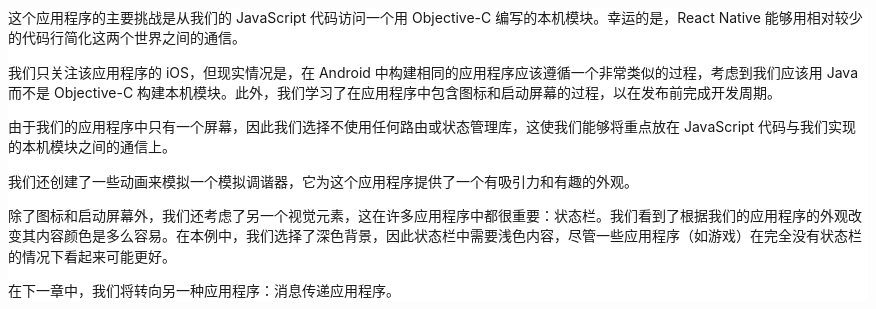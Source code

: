 这个应用程序的主要挑战是从我们的 JavaScript 代码访问一个用 Objective-C 编写的本机模块。幸运的是，React Native 能够用相对较少的代码行简化这两个世界之间的通信。

我们只关注该应用程序的 iOS，但现实情况是，在 Android 中构建相同的应用程序应该遵循一个非常类似的过程，考虑到我们应该用 Java 而不是 Objective-C 构建本机模块。此外，我们学习了在应用程序中包含图标和启动屏幕的过程，以在发布前完成开发周期。

由于我们的应用程序中只有一个屏幕，因此我们选择不使用任何路由或状态管理库，这使我们能够将重点放在 JavaScript 代码与我们实现的本机模块之间的通信上。

我们还创建了一些动画来模拟一个模拟调谐器，它为这个应用程序提供了一个有吸引力和有趣的外观。

除了图标和启动屏幕外，我们还考虑了另一个视觉元素，这在许多应用程序中都很重要：状态栏。我们看到了根据我们的应用程序的外观改变其内容颜色是多么容易。在本例中，我们选择了深色背景，因此状态栏中需要浅色内容，尽管一些应用程序（如游戏）在完全没有状态栏的情况下看起来可能更好。

在下一章中，我们将转向另一种应用程序：消息传递应用程序。